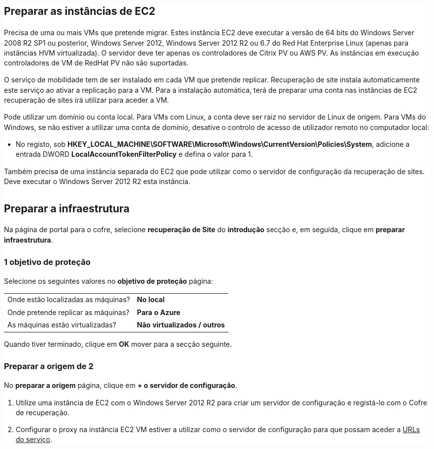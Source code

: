 
## <a name="prepare-the-ec2-instances"></a>Preparar as instâncias de EC2

Precisa de uma ou mais VMs que pretende migrar. Estes instância EC2 deve executar a versão de 64 bits do Windows Server 2008 R2 SP1 ou posterior, Windows Server 2012, Windows Server 2012 R2 ou 6.7 do Red Hat Enterprise Linux (apenas para instâncias HVM virtualizada). O servidor deve ter apenas os controladores de Citrix PV ou AWS PV. As instâncias em execução controladores de VM de RedHat PV não são suportadas.

O serviço de mobilidade tem de ser instalado em cada VM que pretende replicar. Recuperação de site instala automaticamente este serviço ao ativar a replicação para a VM. Para a instalação automática, terá de preparar uma conta nas instâncias de EC2 recuperação de sites irá utilizar para aceder a VM.

Pode utilizar um domínio ou conta local. Para VMs com Linux, a conta deve ser raiz no servidor de Linux de origem. Para VMs do Windows, se não estiver a utilizar uma conta de domínio, desative o controlo de acesso de utilizador remoto no computador local:

  - No registo, sob **HKEY_LOCAL_MACHINE\SOFTWARE\Microsoft\Windows\CurrentVersion\Policies\System**, adicione a entrada DWORD **LocalAccountTokenFilterPolicy** e defina o valor para 1.
    
Também precisa de uma instância separada do EC2 que pode utilizar como o servidor de configuração da recuperação de sites. Deve executar o Windows Server 2012 R2 esta instância. 
    

## <a name="prepare-the-infrastructure"></a>Preparar a infraestrutura 

Na página de portal para o cofre, selecione **recuperação de Site** do **introdução** secção e, em seguida, clique em **preparar infraestrutura**.

### <a name="1-protection-goal"></a>1 objetivo de proteção

Selecione os seguintes valores no **objetivo de proteção** página:
   
|    |  | 
|---------|-----------|
| Onde estão localizadas as máquinas? | **No local**|
| Onde pretende replicar as máquinas? |**Para o Azure**|
| As máquinas estão virtualizadas? | **Não virtualizados / outros**|

Quando tiver terminado, clique em **OK** mover para a secção seguinte.

### <a name="2-source-prepare"></a>Preparar a origem de 2 

No **preparar a origem** página, clique em **+ o servidor de configuração**. 

1. Utilize uma instância de EC2 com o Windows Server 2012 R2 para criar um servidor de configuração e registá-lo com o Cofre de recuperação.

2. Configurar o proxy na instância EC2 VM estiver a utilizar como o servidor de configuração para que possam aceder a [URLs do serviço](../site-recovery-support-matrix-to-azure.md).
